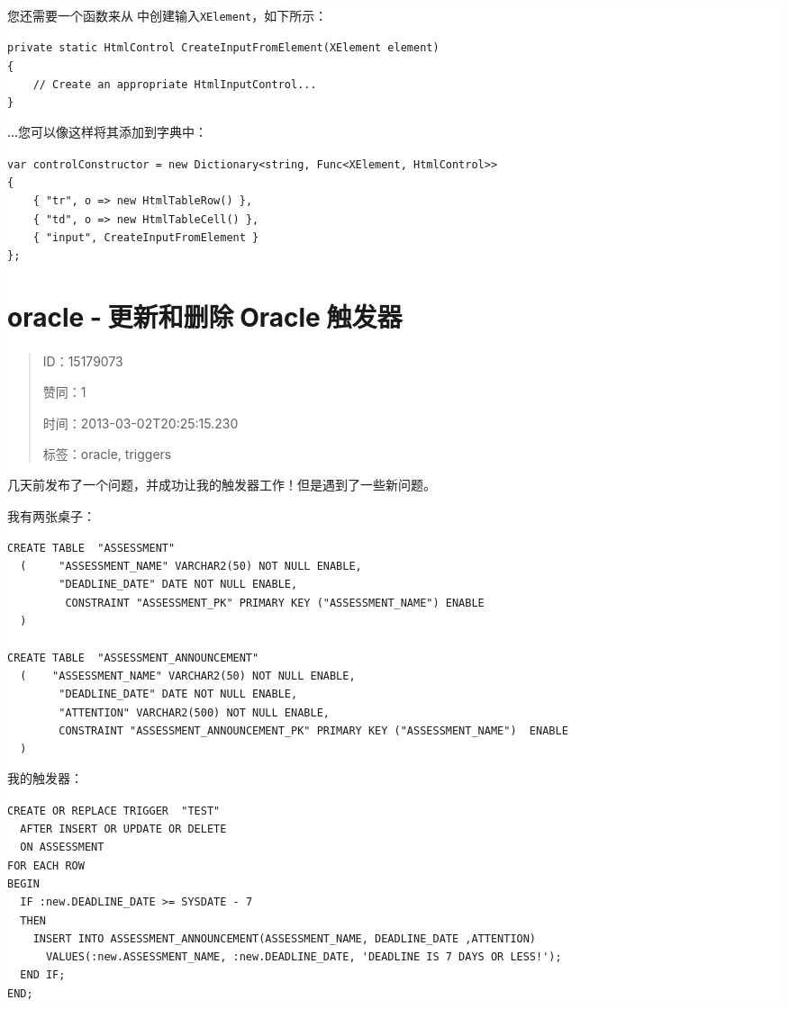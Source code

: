 您还需要一个函数来从 中创建输入`XElement`，如下所示：

```
private static HtmlControl CreateInputFromElement(XElement element)
{
    // Create an appropriate HtmlInputControl...
} 
```

...您可以像这样将其添加到字典中：

```
var controlConstructor = new Dictionary<string, Func<XElement, HtmlControl>>
{
    { "tr", o => new HtmlTableRow() },
    { "td", o => new HtmlTableCell() },
    { "input", CreateInputFromElement }
}; 
```

# oracle - 更新和删除 Oracle 触发器

> ID：15179073
> 
> 赞同：1
> 
> 时间：2013-03-02T20:25:15.230
> 
> 标签：oracle, triggers

几天前发布了一个问题，并成功让我的触发器工作！但是遇到了一些新问题。

我有两张桌子：

```
CREATE TABLE  "ASSESSMENT" 
  (     "ASSESSMENT_NAME" VARCHAR2(50) NOT NULL ENABLE, 
        "DEADLINE_DATE" DATE NOT NULL ENABLE, 
         CONSTRAINT "ASSESSMENT_PK" PRIMARY KEY ("ASSESSMENT_NAME") ENABLE
  )

CREATE TABLE  "ASSESSMENT_ANNOUNCEMENT" 
  (    "ASSESSMENT_NAME" VARCHAR2(50) NOT NULL ENABLE, 
        "DEADLINE_DATE" DATE NOT NULL ENABLE, 
        "ATTENTION" VARCHAR2(500) NOT NULL ENABLE, 
        CONSTRAINT "ASSESSMENT_ANNOUNCEMENT_PK" PRIMARY KEY ("ASSESSMENT_NAME")  ENABLE
  ) 
```

我的触发器：

```
CREATE OR REPLACE TRIGGER  "TEST"
  AFTER INSERT OR UPDATE OR DELETE 
  ON ASSESSMENT
FOR EACH ROW
BEGIN
  IF :new.DEADLINE_DATE >= SYSDATE - 7
  THEN
    INSERT INTO ASSESSMENT_ANNOUNCEMENT(ASSESSMENT_NAME, DEADLINE_DATE ,ATTENTION)
      VALUES(:new.ASSESSMENT_NAME, :new.DEADLINE_DATE, 'DEADLINE IS 7 DAYS OR LESS!');
  END IF;
END; 
```
